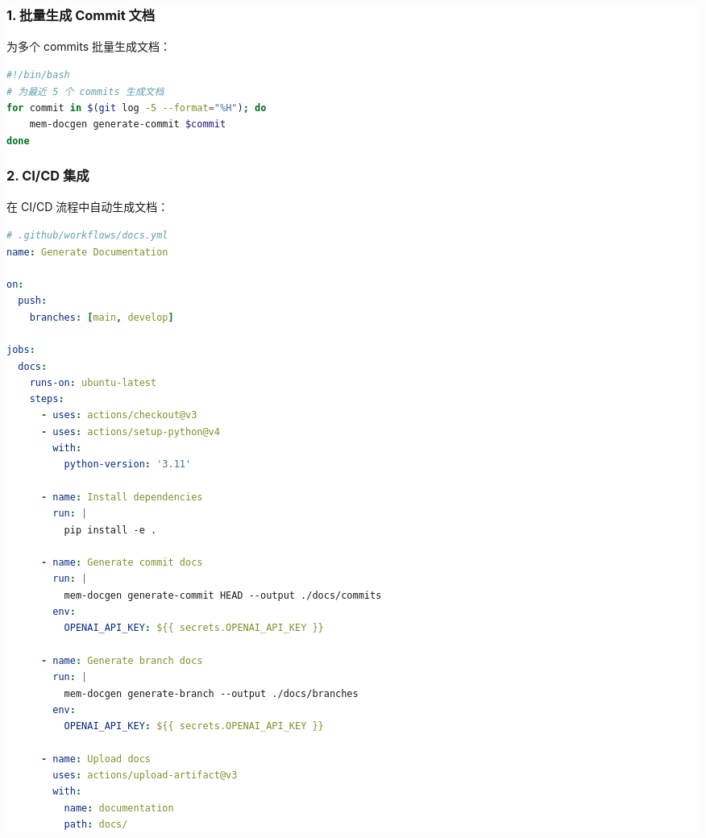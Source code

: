 ### 1. 批量生成 Commit 文档

为多个 commits 批量生成文档：

```bash
#!/bin/bash
# 为最近 5 个 commits 生成文档
for commit in $(git log -5 --format="%H"); do
    mem-docgen generate-commit $commit
done
```

### 2. CI/CD 集成

在 CI/CD 流程中自动生成文档：

```yaml
# .github/workflows/docs.yml
name: Generate Documentation

on:
  push:
    branches: [main, develop]

jobs:
  docs:
    runs-on: ubuntu-latest
    steps:
      - uses: actions/checkout@v3
      - uses: actions/setup-python@v4
        with:
          python-version: '3.11'

      - name: Install dependencies
        run: |
          pip install -e .

      - name: Generate commit docs
        run: |
          mem-docgen generate-commit HEAD --output ./docs/commits
        env:
          OPENAI_API_KEY: ${{ secrets.OPENAI_API_KEY }}

      - name: Generate branch docs
        run: |
          mem-docgen generate-branch --output ./docs/branches
        env:
          OPENAI_API_KEY: ${{ secrets.OPENAI_API_KEY }}

      - name: Upload docs
        uses: actions/upload-artifact@v3
        with:
          name: documentation
          path: docs/
```
